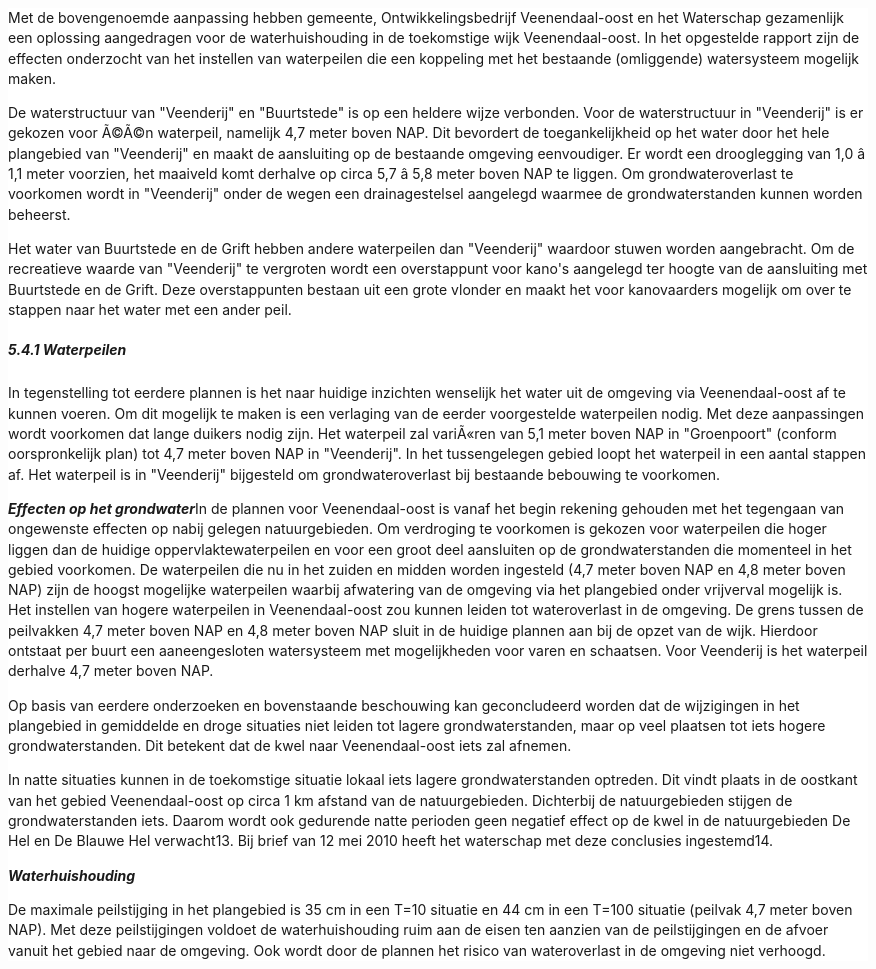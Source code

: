 Met de bovengenoemde aanpassing hebben gemeente, Ontwikkelingsbedrijf Veenendaal\-oost en het Waterschap gezamenlijk een oplossing aangedragen voor de waterhuishouding in de toekomstige wijk Veenendaal\-oost. In het opgestelde rapport zijn de effecten onderzocht van het instellen van waterpeilen die een koppeling met het bestaande (omliggende) watersysteem mogelijk maken.

De waterstructuur van "Veenderij" en "Buurtstede" is op een heldere wijze verbonden. Voor de waterstructuur in "Veenderij" is er gekozen voor Ã©Ã©n waterpeil, namelijk 4,7 meter boven NAP. Dit bevordert de toegankelijkheid op het water door het hele plangebied van "Veenderij" en maakt de aansluiting op de bestaande omgeving eenvoudiger. Er wordt een drooglegging van 1,0 â 1,1 meter voorzien, het maaiveld komt derhalve op circa 5,7 â 5,8 meter boven NAP te liggen. Om grondwateroverlast te voorkomen wordt in "Veenderij" onder de wegen een drainagestelsel aangelegd waarmee de grondwaterstanden kunnen worden beheerst.

Het water van Buurtstede en de Grift hebben andere waterpeilen dan "Veenderij" waardoor stuwen worden aangebracht. Om de recreatieve waarde van "Veenderij" te vergroten wordt een overstappunt voor kano's aangelegd ter hoogte van de aansluiting met Buurtstede en de Grift. Deze overstappunten bestaan uit een grote vlonder en maakt het voor kanovaarders mogelijk om over te stappen naar het water met een ander peil.

##### 5\.4\.1 Waterpeilen

In tegenstelling tot eerdere plannen is het naar huidige inzichten wenselijk het water uit de omgeving via Veenendaal\-oost af te kunnen voeren. Om dit mogelijk te maken is een verlaging van de eerder voorgestelde waterpeilen nodig. Met deze aanpassingen wordt voorkomen dat lange duikers nodig zijn. Het waterpeil zal variÃ«ren van 5,1 meter boven NAP in "Groenpoort" (conform oorspronkelijk plan) tot 4,7 meter boven NAP in "Veenderij". In het tussengelegen gebied loopt het waterpeil in een aantal stappen af. Het waterpeil is in "Veenderij" bijgesteld om grondwateroverlast bij bestaande bebouwing te voorkomen.

***Effecten op het grondwater***In de plannen voor Veenendaal\-oost is vanaf het begin rekening gehouden met het tegengaan van ongewenste effecten op nabij gelegen natuurgebieden. Om verdroging te voorkomen is gekozen voor waterpeilen die hoger liggen dan de huidige oppervlaktewaterpeilen en voor een groot deel aansluiten op de grondwaterstanden die momenteel in het gebied voorkomen. De waterpeilen die nu in het zuiden en midden worden ingesteld (4,7 meter boven NAP en 4,8 meter boven NAP) zijn de hoogst mogelijke waterpeilen waarbij afwatering van de omgeving via het plangebied onder vrijverval mogelijk is. Het instellen van hogere waterpeilen in Veenendaal\-oost zou kunnen leiden tot wateroverlast in de omgeving. De grens tussen de peilvakken 4,7 meter boven NAP en 4,8 meter boven NAP sluit in de huidige plannen aan bij de opzet van de wijk. Hierdoor ontstaat per buurt een aaneengesloten watersysteem met mogelijkheden voor varen en schaatsen. Voor Veenderij is het waterpeil derhalve 4,7 meter boven NAP.

Op basis van eerdere onderzoeken en bovenstaande beschouwing kan geconcludeerd worden dat de wijzigingen in het plangebied in gemiddelde en droge situaties niet leiden tot lagere grondwaterstanden, maar op veel plaatsen tot iets hogere grondwaterstanden. Dit betekent dat de kwel naar Veenendaal\-oost iets zal afnemen.

In natte situaties kunnen in de toekomstige situatie lokaal iets lagere grondwaterstanden optreden. Dit vindt plaats in de oostkant van het gebied Veenendaal\-oost op circa 1 km afstand van de natuurgebieden. Dichterbij de natuurgebieden stijgen de grondwaterstanden iets. Daarom wordt ook gedurende natte perioden geen negatief effect op de kwel in de natuurgebieden De Hel en De Blauwe Hel verwacht13. Bij brief van 12 mei 2010 heeft het waterschap met deze conclusies ingestemd14.

***Waterhuishouding***

De maximale peilstijging in het plangebied is 35 cm in een T\=10 situatie en 44 cm in een T\=100 situatie (peilvak 4,7 meter boven NAP). Met deze peilstijgingen voldoet de waterhuishouding ruim aan de eisen ten aanzien van de peilstijgingen en de afvoer vanuit het gebied naar de omgeving. Ook wordt door de plannen het risico van wateroverlast in de omgeving niet verhoogd.
